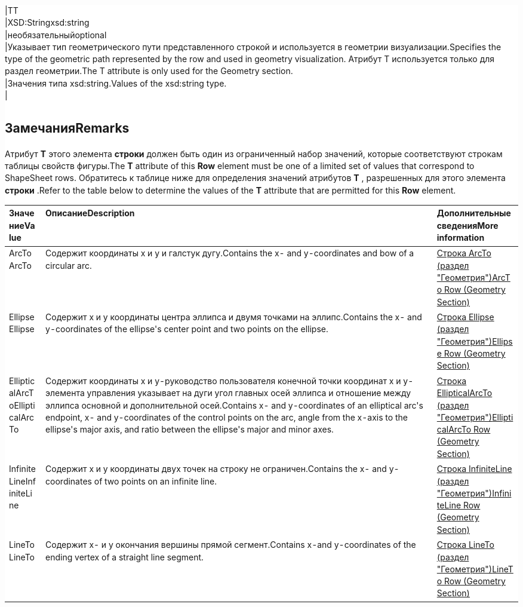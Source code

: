 |<span data-ttu-id="d6ff9-207">T</span><span class="sxs-lookup"><span data-stu-id="d6ff9-207">T</span></span>  <br/> |<span data-ttu-id="d6ff9-208">XSD:String</span><span class="sxs-lookup"><span data-stu-id="d6ff9-208">xsd:string</span></span>  <br/> |<span data-ttu-id="d6ff9-209">необязательный</span><span class="sxs-lookup"><span data-stu-id="d6ff9-209">optional</span></span>  <br/> |<span data-ttu-id="d6ff9-210">Указывает тип геометрического пути представленного строкой и используется в геометрии визуализации.</span><span class="sxs-lookup"><span data-stu-id="d6ff9-210">Specifies the type of the geometric path represented by the row and used in geometry visualization.</span></span> <span data-ttu-id="d6ff9-211">Атрибут T используется только для раздел геометрии.</span><span class="sxs-lookup"><span data-stu-id="d6ff9-211">The T attribute is only used for the Geometry section.</span></span>  <br/> |<span data-ttu-id="d6ff9-212">Значения типа xsd:string.</span><span class="sxs-lookup"><span data-stu-id="d6ff9-212">Values of the xsd:string type.</span></span>  <br/> |
   
## <a name="remarks"></a><span data-ttu-id="d6ff9-213">Замечания</span><span class="sxs-lookup"><span data-stu-id="d6ff9-213">Remarks</span></span>

<span data-ttu-id="d6ff9-214">Атрибут **T** этого элемента **строки** должен быть один из ограниченный набор значений, которые соответствуют строкам таблицы свойств фигуры.</span><span class="sxs-lookup"><span data-stu-id="d6ff9-214">The **T** attribute of this **Row** element must be one of a limited set of values that correspond to ShapeSheet rows.</span></span> <span data-ttu-id="d6ff9-215">Обратитесь к таблице ниже для определения значений атрибутов **T** , разрешенных для этого элемента **строки** .</span><span class="sxs-lookup"><span data-stu-id="d6ff9-215">Refer to the table below to determine the values of the **T** attribute that are permitted for this **Row** element.</span></span> 
  
|<span data-ttu-id="d6ff9-216">**Значение**</span><span class="sxs-lookup"><span data-stu-id="d6ff9-216">**Value**</span></span>|<span data-ttu-id="d6ff9-217">**Описание**</span><span class="sxs-lookup"><span data-stu-id="d6ff9-217">**Description**</span></span>|<span data-ttu-id="d6ff9-218">**Дополнительные сведения**</span><span class="sxs-lookup"><span data-stu-id="d6ff9-218">**More information**</span></span>|
|:-----|:-----|:-----|
|<span data-ttu-id="d6ff9-219">ArcTo</span><span class="sxs-lookup"><span data-stu-id="d6ff9-219">ArcTo</span></span>  <br/> |<span data-ttu-id="d6ff9-220">Содержит координаты x и y и галстук дугу.</span><span class="sxs-lookup"><span data-stu-id="d6ff9-220">Contains the x- and y-coordinates and bow of a circular arc.</span></span>  <br/> |[<span data-ttu-id="d6ff9-221">Строка ArcTo (раздел "Геометрия")</span><span class="sxs-lookup"><span data-stu-id="d6ff9-221">ArcTo Row (Geometry Section)</span></span>](arcto-row-geometry-section.md) <br/> |
|<span data-ttu-id="d6ff9-222">Ellipse</span><span class="sxs-lookup"><span data-stu-id="d6ff9-222">Ellipse</span></span>  <br/> |<span data-ttu-id="d6ff9-223">Содержит x и y координаты центра эллипса и двумя точками на эллипс.</span><span class="sxs-lookup"><span data-stu-id="d6ff9-223">Contains the x- and y-coordinates of the ellipse's center point and two points on the ellipse.</span></span>  <br/> |[<span data-ttu-id="d6ff9-224">Строка Ellipse (раздел "Геометрия")</span><span class="sxs-lookup"><span data-stu-id="d6ff9-224">Ellipse Row (Geometry Section)</span></span>](ellipse-row-geometry-section.md) <br/> |
|<span data-ttu-id="d6ff9-225">EllipticalArcTo</span><span class="sxs-lookup"><span data-stu-id="d6ff9-225">EllipticalArcTo</span></span>  <br/> |<span data-ttu-id="d6ff9-226">Содержит координаты x и y-руководство пользователя конечной точки координат x и y-элемента управления указывает на дуги угол главных осей эллипса и отношение между эллипса основной и дополнительной осей.</span><span class="sxs-lookup"><span data-stu-id="d6ff9-226">Contains x- and y-coordinates of an elliptical arc's endpoint, x- and y-coordinates of the control points on the arc, angle from the x-axis to the ellipse's major axis, and ratio between the ellipse's major and minor axes.</span></span>  <br/> |[<span data-ttu-id="d6ff9-227">Строка EllipticalArcTo (раздел "Геометрия")</span><span class="sxs-lookup"><span data-stu-id="d6ff9-227">EllipticalArcTo Row (Geometry Section)</span></span>](ellipticalarcto-row-geometry-section.md) <br/> |
|<span data-ttu-id="d6ff9-228">InfiniteLine</span><span class="sxs-lookup"><span data-stu-id="d6ff9-228">InfiniteLine</span></span>  <br/> |<span data-ttu-id="d6ff9-229">Содержит x и y координаты двух точек на строку не ограничен.</span><span class="sxs-lookup"><span data-stu-id="d6ff9-229">Contains the x- and y-coordinates of two points on an infinite line.</span></span>  <br/> |[<span data-ttu-id="d6ff9-230">Строка InfiniteLine (раздел "Геометрия")</span><span class="sxs-lookup"><span data-stu-id="d6ff9-230">InfiniteLine Row (Geometry Section)</span></span>](infiniteline-row-geometry-section.md) |
|<span data-ttu-id="d6ff9-231">LineTo</span><span class="sxs-lookup"><span data-stu-id="d6ff9-231">LineTo</span></span>  <br/> |<span data-ttu-id="d6ff9-232">Содержит x- и y окончания вершины прямой сегмент.</span><span class="sxs-lookup"><span data-stu-id="d6ff9-232">Contains x-and y-coordinates of the ending vertex of a straight line segment.</span></span>  <br/> |[<span data-ttu-id="d6ff9-233">Строка LineTo (раздел "Геометрия")</span><span class="sxs-lookup"><span data-stu-id="d6ff9-233">LineTo Row (Geometry Section)</span></span>](lineto-row-geometry-section.md) <br/> |